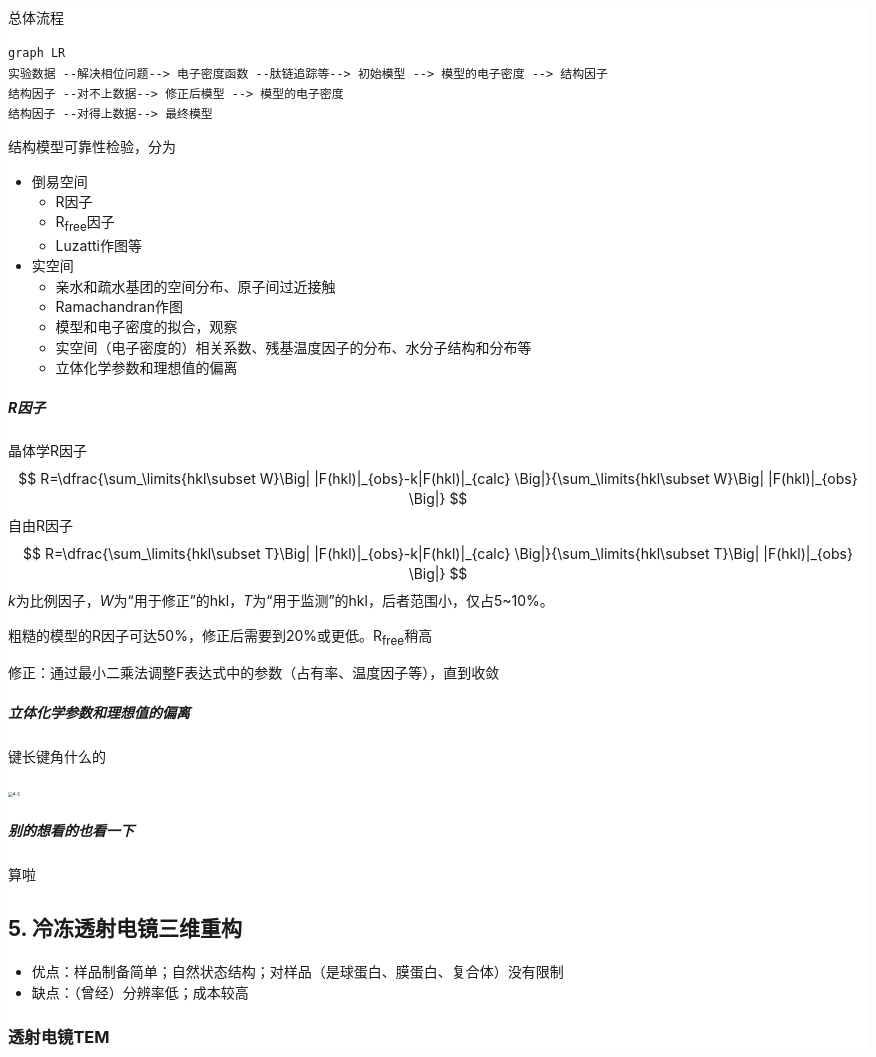 总体流程

```mermaid
graph LR
实验数据 --解决相位问题--> 电子密度函数 --肽链追踪等--> 初始模型 --> 模型的电子密度 --> 结构因子
结构因子 --对不上数据--> 修正后模型 --> 模型的电子密度
结构因子 --对得上数据--> 最终模型
```

结构模型可靠性检验，分为

- 倒易空间
  - R因子
  - R<sub>free</sub>因子
  - Luzatti作图等
- 实空间
  - 亲水和疏水基团的空间分布、原子间过近接触
  - Ramachandran作图
  - 模型和电子密度的拟合，观察
  - 实空间（电子密度的）相关系数、残基温度因子的分布、水分子结构和分布等
  - 立体化学参数和理想值的偏离

##### R因子

晶体学R因子
$$
R=\dfrac{\sum_\limits{hkl\subset W}\Big| |F(hkl)|_{obs}-k|F(hkl)|_{calc} \Big|}{\sum_\limits{hkl\subset W}\Big| |F(hkl)|_{obs} \Big|}
$$
自由R因子
$$
R=\dfrac{\sum_\limits{hkl\subset T}\Big| |F(hkl)|_{obs}-k|F(hkl)|_{calc} \Big|}{\sum_\limits{hkl\subset T}\Big| |F(hkl)|_{obs} \Big|}
$$
$k$为比例因子，$W$为“用于修正”的hkl，$T$为“用于监测”的hkl，后者范围小，仅占5~10%。

粗糙的模型的R因子可达50%，修正后需要到20%或更低。R<sub>free</sub>稍高

修正：通过最小二乘法调整F表达式中的参数（占有率、温度因子等），直到收敛

##### 立体化学参数和理想值的偏离

键长键角什么的

<img src="https://cdn.jsdelivr.net/gh/gxf1212/notes@master/course/Advanced-biology/structural-biology/sb-outline.assets/4-5.png" alt="4-5" style="zoom:30%;" />

##### 别的想看的也看一下

算啦

## 5. 冷冻透射电镜三维重构

- 优点：样品制备简单；自然状态结构；对样品（是球蛋白、膜蛋白、复合体）没有限制
- 缺点：（曾经）分辨率低；成本较高

### 透射电镜TEM
